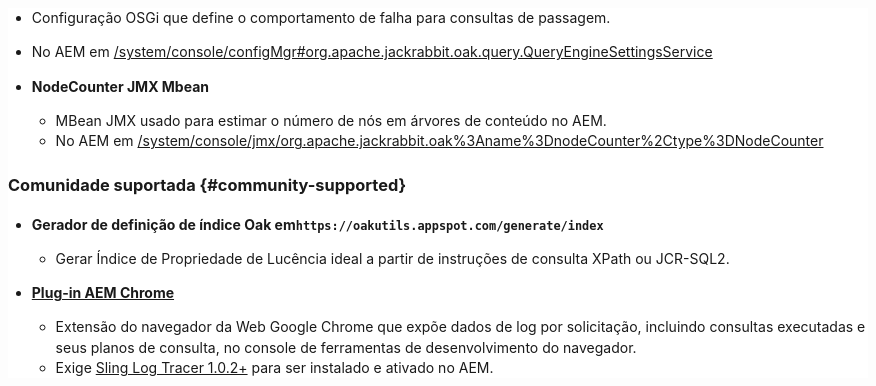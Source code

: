    * Configuração OSGi que define o comportamento de falha para consultas de passagem.
   * No AEM em [/system/console/configMgr#org.apache.jackrabbit.oak.query.QueryEngineSettingsService](http://localhost:4502/system/console/configMgr#org.apache.jackrabbit.oak.query.QueryEngineSettingsService)

* **NodeCounter JMX Mbean**

   * MBean JMX usado para estimar o número de nós em árvores de conteúdo no AEM.
   * No AEM em [/system/console/jmx/org.apache.jackrabbit.oak%3Aname%3DnodeCounter%2Ctype%3DNodeCounter](http://localhost:4502/system/console/jmx/org.apache.jackrabbit.oak%3Aname%3DnodeCounter%2Ctype%3DNodeCounter)

### Comunidade suportada {#community-supported}

* **Gerador de definição de índice Oak em`https://oakutils.appspot.com/generate/index`** 

   * Gerar Índice de Propriedade de Lucência ideal a partir de instruções de consulta XPath ou JCR-SQL2.

* **[Plug-in AEM Chrome](https://chrome.google.com/webstore/detail/aem-chrome-plug-in/ejdcnikffjleeffpigekhccpepplaode?hl=en-US)**

   * Extensão do navegador da Web Google Chrome que expõe dados de log por solicitação, incluindo consultas executadas e seus planos de consulta, no console de ferramentas de desenvolvimento do navegador.
   * Exige [Sling Log Tracer 1.0.2+](https://sling.apache.org/downloads.cgi) para ser instalado e ativado no AEM.
